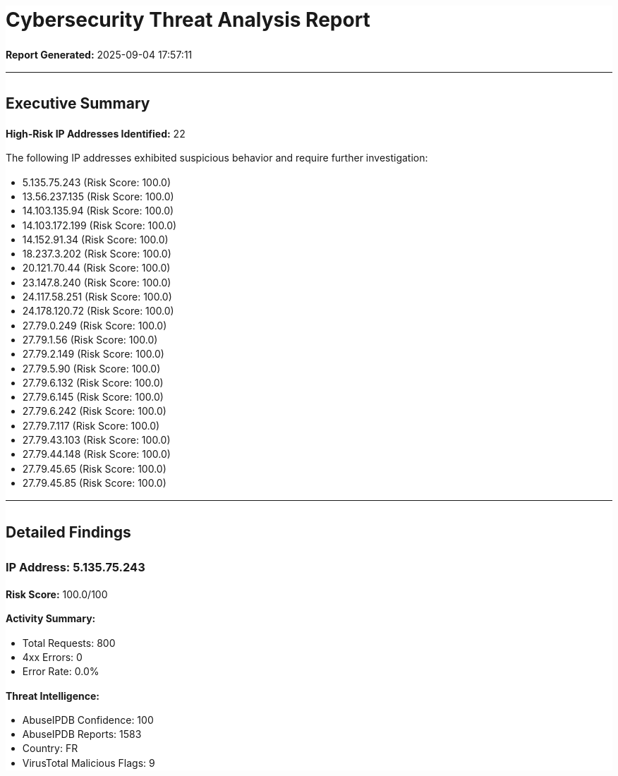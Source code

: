 # Cybersecurity Threat Analysis Report

**Report Generated:** 2025-09-04 17:57:11

---

## Executive Summary

**High-Risk IP Addresses Identified:** 22

The following IP addresses exhibited suspicious behavior and require further investigation:

- 5.135.75.243 (Risk Score: 100.0)
- 13.56.237.135 (Risk Score: 100.0)
- 14.103.135.94 (Risk Score: 100.0)
- 14.103.172.199 (Risk Score: 100.0)
- 14.152.91.34 (Risk Score: 100.0)
- 18.237.3.202 (Risk Score: 100.0)
- 20.121.70.44 (Risk Score: 100.0)
- 23.147.8.240 (Risk Score: 100.0)
- 24.117.58.251 (Risk Score: 100.0)
- 24.178.120.72 (Risk Score: 100.0)
- 27.79.0.249 (Risk Score: 100.0)
- 27.79.1.56 (Risk Score: 100.0)
- 27.79.2.149 (Risk Score: 100.0)
- 27.79.5.90 (Risk Score: 100.0)
- 27.79.6.132 (Risk Score: 100.0)
- 27.79.6.145 (Risk Score: 100.0)
- 27.79.6.242 (Risk Score: 100.0)
- 27.79.7.117 (Risk Score: 100.0)
- 27.79.43.103 (Risk Score: 100.0)
- 27.79.44.148 (Risk Score: 100.0)
- 27.79.45.65 (Risk Score: 100.0)
- 27.79.45.85 (Risk Score: 100.0)

---

## Detailed Findings

### IP Address: 5.135.75.243

**Risk Score:** 100.0/100

**Activity Summary:**
- Total Requests: 800
- 4xx Errors: 0
- Error Rate: 0.0%

**Threat Intelligence:**
- AbuseIPDB Confidence: 100
- AbuseIPDB Reports: 1583
- Country: FR
- VirusTotal Malicious Flags: 9
